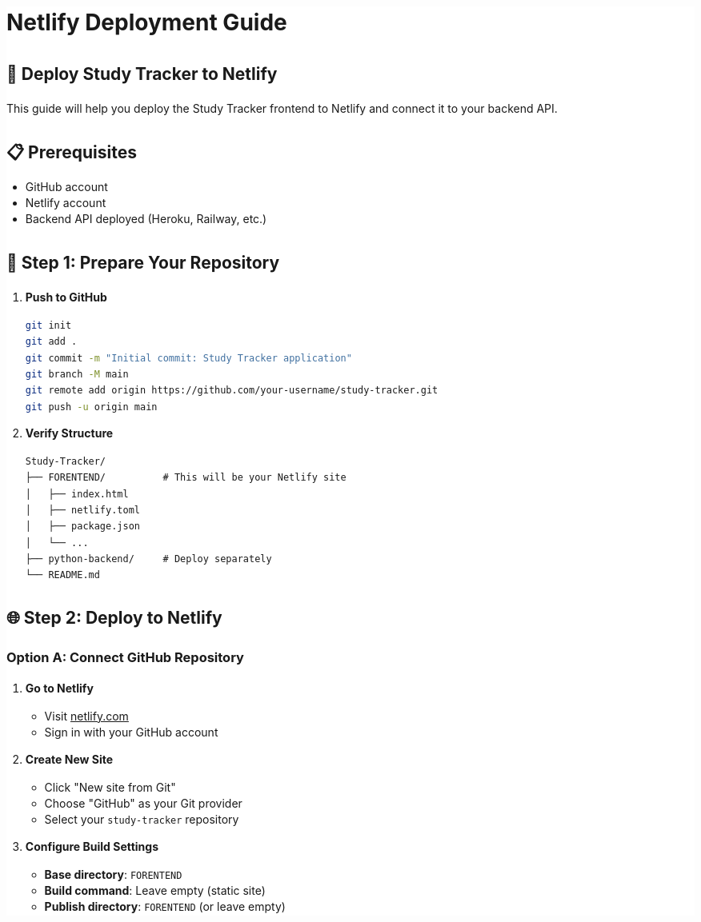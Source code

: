 # Netlify Deployment Guide

## 🚀 Deploy Study Tracker to Netlify

This guide will help you deploy the Study Tracker frontend to Netlify and connect it to your backend API.

## 📋 Prerequisites

- GitHub account
- Netlify account
- Backend API deployed (Heroku, Railway, etc.)

## 🔧 Step 1: Prepare Your Repository

1. **Push to GitHub**
   ```bash
   git init
   git add .
   git commit -m "Initial commit: Study Tracker application"
   git branch -M main
   git remote add origin https://github.com/your-username/study-tracker.git
   git push -u origin main
   ```

2. **Verify Structure**
   ```
   Study-Tracker/
   ├── FORENTEND/          # This will be your Netlify site
   │   ├── index.html
   │   ├── netlify.toml
   │   ├── package.json
   │   └── ...
   ├── python-backend/     # Deploy separately
   └── README.md
   ```

## 🌐 Step 2: Deploy to Netlify

### Option A: Connect GitHub Repository

1. **Go to Netlify**
   - Visit [netlify.com](https://netlify.com)
   - Sign in with your GitHub account

2. **Create New Site**
   - Click "New site from Git"
   - Choose "GitHub" as your Git provider
   - Select your `study-tracker` repository

3. **Configure Build Settings**
   - **Base directory**: `FORENTEND`
   - **Build command**: Leave empty (static site)
   - **Publish directory**: `FORENTEND` (or leave empty)
